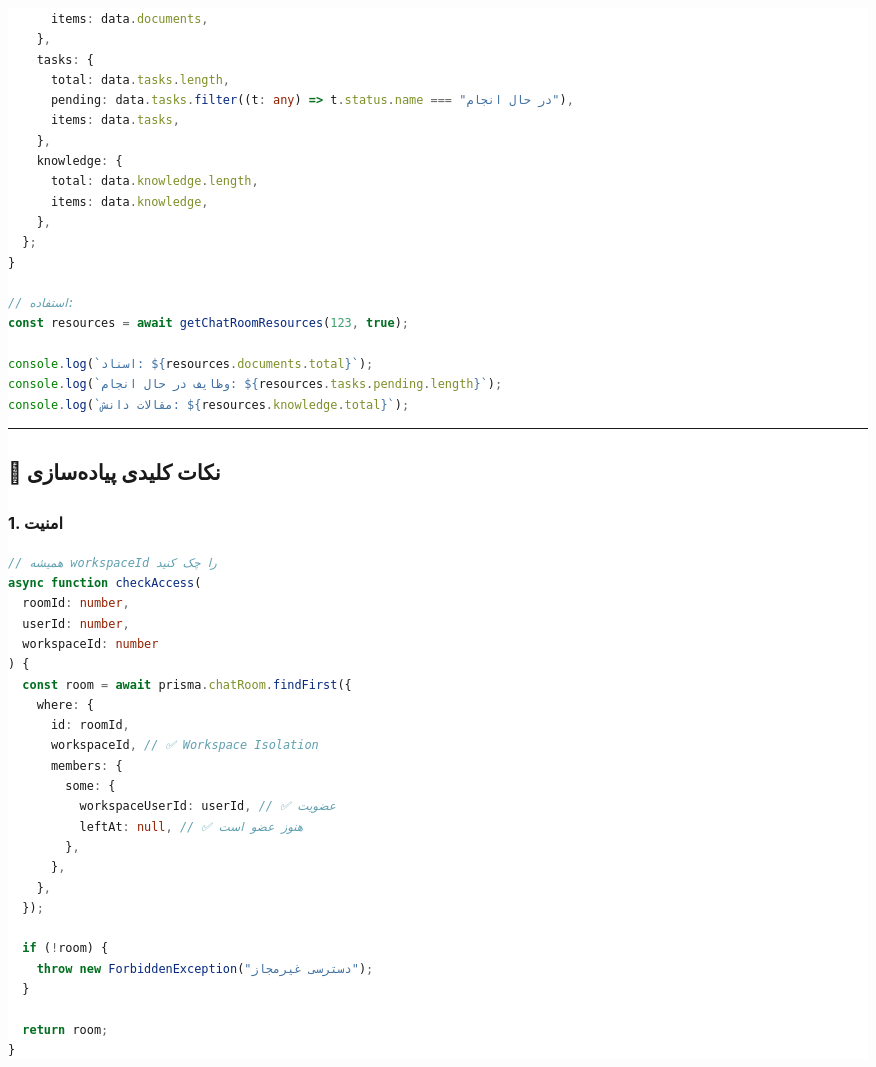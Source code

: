 ```typescript
      items: data.documents,
    },
    tasks: {
      total: data.tasks.length,
      pending: data.tasks.filter((t: any) => t.status.name === "در حال انجام"),
      items: data.tasks,
    },
    knowledge: {
      total: data.knowledge.length,
      items: data.knowledge,
    },
  };
}

// استفاده:
const resources = await getChatRoomResources(123, true);

console.log(`اسناد: ${resources.documents.total}`);
console.log(`وظایف در حال انجام: ${resources.tasks.pending.length}`);
console.log(`مقالات دانش: ${resources.knowledge.total}`);
```

---

## 🎯 نکات کلیدی پیاده‌سازی

### 1. امنیت

```typescript
// همیشه workspaceId را چک کنید
async function checkAccess(
  roomId: number,
  userId: number,
  workspaceId: number
) {
  const room = await prisma.chatRoom.findFirst({
    where: {
      id: roomId,
      workspaceId, // ✅ Workspace Isolation
      members: {
        some: {
          workspaceUserId: userId, // ✅ عضویت
          leftAt: null, // ✅ هنوز عضو است
        },
      },
    },
  });

  if (!room) {
    throw new ForbiddenException("دسترسی غیرمجاز");
  }

  return room;
}
```
